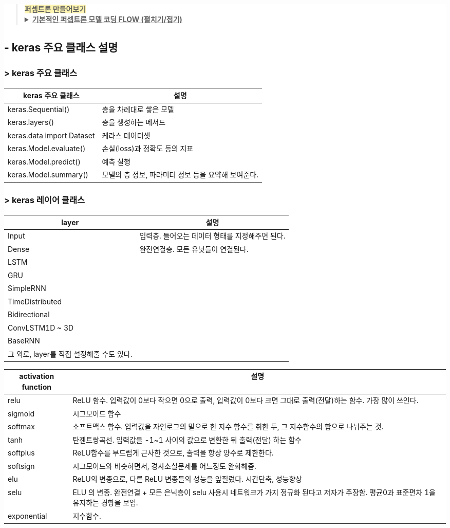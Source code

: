<blockquote>
<span style='background-color:#fff5b1'><b> 퍼셉트론 만들어보기</b></span>
<span><details><summary><b><u>기본적인 퍼셉트론 모델 코딩 FLOW (펼치기/접기)</u></b></summary></details>
</span>
</blockquote>

## - keras 주요 클래스 설명

### > keras 주요 클래스

|keras 주요 클래스|설명|
|---|---|
|keras.Sequential()|층을 차례대로 쌓은 모델|
|keras.layers()|층을 생성하는 메서드|
|keras.data import Dataset|케라스 데이터셋|
|keras.Model.evaluate()|손실(loss)과 정확도 등의 지표|
|keras.Model.predict()|예측 실행|
|keras.Model.summary()|모델의 층 정보, 파라미터 정보 등을 요약해 보여준다.|

### > keras 레이어 클래스

|layer|설명|
|---|---|
|Input|입력층. 들어오는 데이터 형태를 지정해주면 된다.|
|Dense|완전연결층. 모든 유닛들이 연결된다.|
|LSTM|
|GRU|
|SimpleRNN|
|TimeDistributed|
|Bidirectional|
|ConvLSTM1D ~ 3D|
|BaseRNN|
|그 외로, layer를 직접 설정해줄 수도 있다.||


|activation function|설명|
|---|---|
|relu|ReLU 함수. 입력값이 0보다 작으면 0으로 출력, 입력값이 0보다 크면 그대로 출력(전달)하는 함수. 가장 많이 쓰인다.|
|sigmoid|시그모이드 함수|
|softmax|소프트맥스 함수. 입력값을 자연로그의 밑으로 한 지수 함수를 취한 두, 그 지수함수의 합으로 나눠주는 것.
|tanh|탄젠트쌍곡선. 입력값을 -1~1 사이의 값으로 변환한 뒤 출력(전달) 하는 함수|
|softplus|ReLU함수를 부드럽게 근사한 것으로, 출력을 항상 양수로 제한한다.|
|softsign|시그모이드와 비슷하면서, 경사소실문제를 어느정도 완화해줌.
|elu|ReLU의 변종으로, 다른 ReLU 변종들의 성능을 앞질렀다. 시간단축, 성능향상|
|selu|ELU 의 변종. 완전연결 + 모든 은닉층이 selu 사용시 네트워크가 가지 정규화 된다고 저자가 주장함. 평균0과 표준편차 1을 유지하는 경향을 보임.
|exponential|지수함수.|